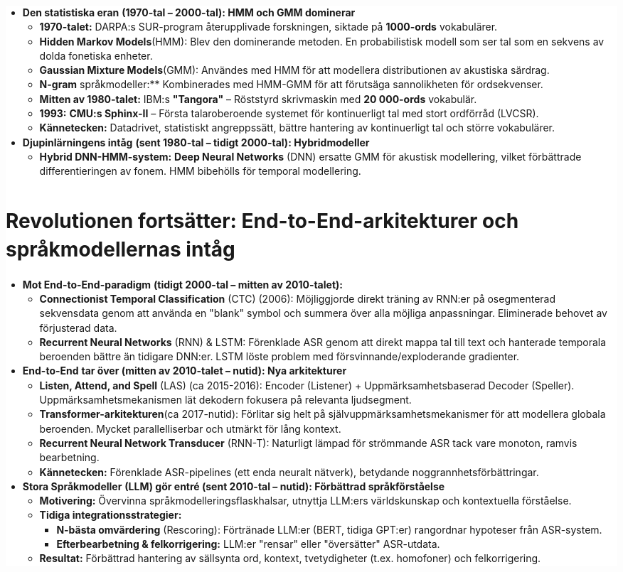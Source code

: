 
* <span class="bla_hatt">**Den statistiska eran**</span> **(1970-tal – 2000-tal): HMM och GMM dominerar**
    * **1970-talet:** DARPA:s SUR-program återupplivade forskningen, siktade på <span class="noice">**1000-ords**</span> vokabulärer.
    * <span class="gron_hatt">**Hidden Markov Models**</span>(HMM): Blev den dominerande metoden. En probabilistisk modell som ser tal som en sekvens av dolda fonetiska enheter.
    * <span class="gron_hatt">**Gaussian Mixture Models**</span>(GMM): Användes med HMM för att modellera distributionen av akustiska särdrag.
    * <span class="gron_hatt">**N-gram**</span> språkmodeller:** Kombinerades med HMM-GMM för att förutsäga sannolikheten för ordsekvenser.
    * **Mitten av 1980-talet:** IBM:s <span class="gron_hatt">**"Tangora"**</span> – Röststyrd skrivmaskin med <span class="noice">**20 000-ords**</span> vokabulär.
    * **1993:** <span class="gron_hatt">**CMU:s Sphinx-II**</span> – Första talaroberoende systemet för kontinuerligt tal med stort ordförråd (LVCSR).
    * **Kännetecken:** Datadrivet, statistiskt angreppssätt, bättre hantering av kontinuerligt tal och större vokabulärer.
*  <span class="bla_hatt">**Djupinlärningens intåg**</span> **(sent 1980-tal – tidigt 2000-tal): Hybridmodeller**
    * **Hybrid DNN-HMM-system:** <span class="gron_hatt">**Deep Neural Networks**</span> (DNN) ersatte GMM för akustisk modellering, vilket förbättrade differentieringen av fonem. HMM bibehölls för temporal modellering.



Revolutionen fortsätter: End-to-End-arkitekturer och språkmodellernas intåg
==============
* <span class="bla_hatt">**Mot End-to-End-paradigm**</span> **(tidigt 2000-tal – mitten av 2010-talet):**
    * <span class="gron_hatt">**Connectionist Temporal Classification**</span> (CTC) (2006): Möjliggjorde direkt träning av RNN:er på osegmenterad sekvensdata genom att använda en "blank" symbol och summera över alla möjliga anpassningar. Eliminerade behovet av förjusterad data.
    * <span class="gron_hatt">**Recurrent Neural Networks**</span> (RNN) & LSTM: Förenklade ASR genom att direkt mappa tal till text och hanterade temporala beroenden bättre än tidigare DNN:er. LSTM löste problem med försvinnande/exploderande gradienter.
* <span class="bla_hatt">**End-to-End**</span> **tar över (mitten av 2010-talet – nutid): Nya arkitekturer**
    * <span class="gron_hatt">**Listen, Attend, and Spell**</span> (LAS) (ca 2015-2016): Encoder (Listener) + Uppmärksamhetsbaserad Decoder (Speller). Uppmärksamhetsmekanismen lät dekodern fokusera på relevanta ljudsegment.
    * <span class="gron_hatt">**Transformer-arkitekturen**</span>(ca 2017-nutid): Förlitar sig helt på självuppmärksamhetsmekanismer för att modellera globala beroenden. Mycket parallelliserbar och utmärkt för lång kontext.
    * <span class="gron_hatt">**Recurrent Neural Network Transducer**</span> (RNN-T): Naturligt lämpad för strömmande ASR tack vare monoton, ramvis bearbetning.
    * **Kännetecken:** Förenklade ASR-pipelines (ett enda neuralt nätverk), betydande noggrannhetsförbättringar.
* <span class="bla_hatt">**Stora Språkmodeller**</span> **(LLM) gör entré (sent 2010-tal – nutid): Förbättrad språkförståelse**
    * **Motivering:** Övervinna språkmodelleringsflaskhalsar, utnyttja LLM:ers världskunskap och kontextuella förståelse.
    * **Tidiga integrationsstrategier:**
        * <span class="gron_hatt">**N-bästa omvärdering**</span> (Rescoring): Förtränade LLM:er (BERT, tidiga GPT:er) rangordnar hypoteser från ASR-system.
        * **Efterbearbetning & felkorrigering:** LLM:er "rensar" eller "översätter" ASR-utdata.
    * **Resultat:** Förbättrad hantering av sällsynta ord, kontext, tvetydigheter (t.ex. homofoner) och felkorrigering.
